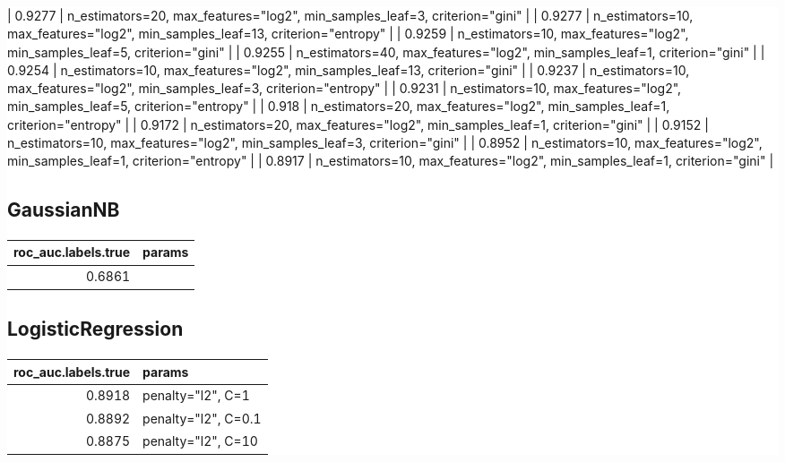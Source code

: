 |                0.9277 | n_estimators=20, max_features="log2", min_samples_leaf=3, criterion="gini"      |
|                0.9277 | n_estimators=10, max_features="log2", min_samples_leaf=13, criterion="entropy"  |
|                0.9259 | n_estimators=10, max_features="log2", min_samples_leaf=5, criterion="gini"      |
|                0.9255 | n_estimators=40, max_features="log2", min_samples_leaf=1, criterion="gini"      |
|                0.9254 | n_estimators=10, max_features="log2", min_samples_leaf=13, criterion="gini"     |
|                0.9237 | n_estimators=10, max_features="log2", min_samples_leaf=3, criterion="entropy"   |
|                0.9231 | n_estimators=10, max_features="log2", min_samples_leaf=5, criterion="entropy"   |
|                0.918  | n_estimators=20, max_features="log2", min_samples_leaf=1, criterion="entropy"   |
|                0.9172 | n_estimators=20, max_features="log2", min_samples_leaf=1, criterion="gini"      |
|                0.9152 | n_estimators=10, max_features="log2", min_samples_leaf=3, criterion="gini"      |
|                0.8952 | n_estimators=10, max_features="log2", min_samples_leaf=1, criterion="entropy"   |
|                0.8917 | n_estimators=10, max_features="log2", min_samples_leaf=1, criterion="gini"      |

## GaussianNB
|   roc_auc.labels.true | params   |
|----------------------:|:---------|
|                0.6861 |          |

## LogisticRegression
|   roc_auc.labels.true | params              |
|----------------------:|:--------------------|
|                0.8918 | penalty="l2", C=1   |
|                0.8892 | penalty="l2", C=0.1 |
|                0.8875 | penalty="l2", C=10  |


